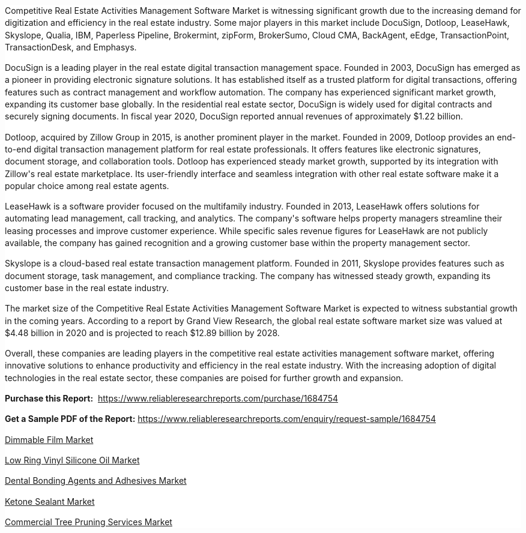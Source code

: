<p><p>Competitive Real Estate Activities Management Software Market is witnessing significant growth due to the increasing demand for digitization and efficiency in the real estate industry. Some major players in this market include DocuSign, Dotloop, LeaseHawk, Skyslope, Qualia, IBM, Paperless Pipeline, Brokermint, zipForm, BrokerSumo, Cloud CMA, BackAgent, eEdge, TransactionPoint, TransactionDesk, and Emphasys.</p><p>DocuSign is a leading player in the real estate digital transaction management space. Founded in 2003, DocuSign has emerged as a pioneer in providing electronic signature solutions. It has established itself as a trusted platform for digital transactions, offering features such as contract management and workflow automation. The company has experienced significant market growth, expanding its customer base globally. In the residential real estate sector, DocuSign is widely used for digital contracts and securely signing documents. In fiscal year 2020, DocuSign reported annual revenues of approximately $1.22 billion.</p><p>Dotloop, acquired by Zillow Group in 2015, is another prominent player in the market. Founded in 2009, Dotloop provides an end-to-end digital transaction management platform for real estate professionals. It offers features like electronic signatures, document storage, and collaboration tools. Dotloop has experienced steady market growth, supported by its integration with Zillow's real estate marketplace. Its user-friendly interface and seamless integration with other real estate software make it a popular choice among real estate agents.</p><p>LeaseHawk is a software provider focused on the multifamily industry. Founded in 2013, LeaseHawk offers solutions for automating lead management, call tracking, and analytics. The company's software helps property managers streamline their leasing processes and improve customer experience. While specific sales revenue figures for LeaseHawk are not publicly available, the company has gained recognition and a growing customer base within the property management sector.</p><p>Skyslope is a cloud-based real estate transaction management platform. Founded in 2011, Skyslope provides features such as document storage, task management, and compliance tracking. The company has witnessed steady growth, expanding its customer base in the real estate industry.</p><p>The market size of the Competitive Real Estate Activities Management Software Market is expected to witness substantial growth in the coming years. According to a report by Grand View Research, the global real estate software market size was valued at $4.48 billion in 2020 and is projected to reach $12.89 billion by 2028.</p><p>Overall, these companies are leading players in the competitive real estate activities management software market, offering innovative solutions to enhance productivity and efficiency in the real estate industry. With the increasing adoption of digital technologies in the real estate sector, these companies are poised for further growth and expansion.</p></p>
<p><strong>Purchase this Report:</strong>&nbsp;&nbsp;<a href="https://www.reliableresearchreports.com/purchase/1684754">https://www.reliableresearchreports.com/purchase/1684754</a></p>
<p></p>
<p><strong>Get a Sample PDF of the Report:</strong>&nbsp;<a href="https://www.reliableresearchreports.com/enquiry/request-sample/1684754">https://www.reliableresearchreports.com/enquiry/request-sample/1684754</a></p>
<p><p><a href="https://github.com/kartikreportprime/Market-Research-Report-List-1/blob/main/dimmable-film-market.md">Dimmable Film Market</a></p><p><a href="https://medium.com/@royalhoeger626/decoding-low-ring-vinyl-silicone-oil-market-metrics-market-share-trends-and-growth-patterns-80fc5eca7e17">Low Ring Vinyl Silicone Oil Market</a></p><p><a href="https://github.com/JameTravis/Market-Research-Report-List-2/blob/main/dental-bonding-agents-and-adhesives-market.md">Dental Bonding Agents and Adhesives Market</a></p><p><a href="https://medium.com/@jerrodhilll68/ketone-sealant-market-outlook-industry-overview-and-forecast-2023-to-2030-0987f42d2956">Ketone Sealant Market</a></p><p><a href="https://www.linkedin.com/pulse/commercial-tree-pruning-services-market-challenges-opportunities/">Commercial Tree Pruning Services Market</a></p></p>